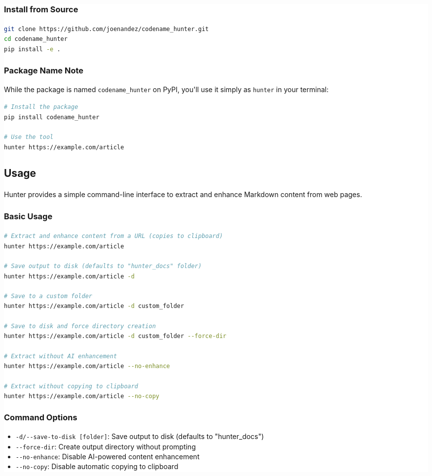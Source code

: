 ### Install from Source

```bash
git clone https://github.com/joenandez/codename_hunter.git
cd codename_hunter
pip install -e .
```

### Package Name Note

While the package is named `codename_hunter` on PyPI, you'll use it simply as `hunter` in your terminal:

```bash
# Install the package
pip install codename_hunter

# Use the tool
hunter https://example.com/article
```

## Usage

Hunter provides a simple command-line interface to extract and enhance Markdown content from web pages.

### Basic Usage

```bash
# Extract and enhance content from a URL (copies to clipboard)
hunter https://example.com/article

# Save output to disk (defaults to "hunter_docs" folder)
hunter https://example.com/article -d

# Save to a custom folder
hunter https://example.com/article -d custom_folder

# Save to disk and force directory creation
hunter https://example.com/article -d custom_folder --force-dir

# Extract without AI enhancement
hunter https://example.com/article --no-enhance

# Extract without copying to clipboard
hunter https://example.com/article --no-copy


```

### Command Options

- `-d/--save-to-disk [folder]`: Save output to disk (defaults to "hunter_docs")
- `--force-dir`: Create output directory without prompting
- `--no-enhance`: Disable AI-powered content enhancement
- `--no-copy`: Disable automatic copying to clipboard
